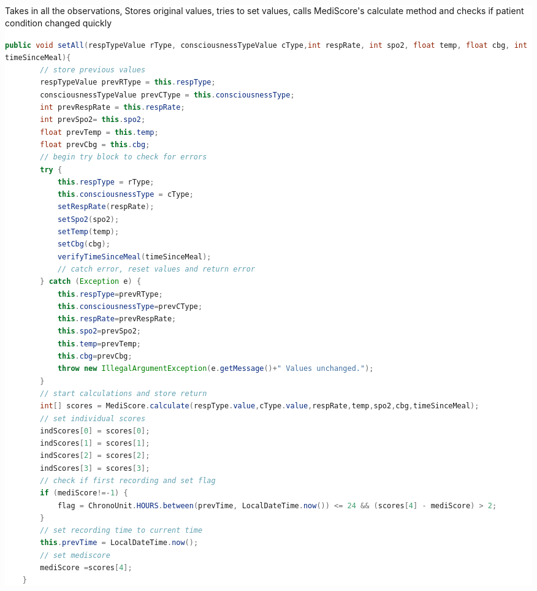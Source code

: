 Takes in all the observations, Stores original values, tries to set values, calls MediScore's calculate method and checks if patient condition changed quickly

```java
public void setAll(respTypeValue rType, consciousnessTypeValue cType,int respRate, int spo2, float temp, float cbg, int timeSinceMeal){
        // store previous values
        respTypeValue prevRType = this.respType;
        consciousnessTypeValue prevCType = this.consciousnessType;
        int prevRespRate = this.respRate;
        int prevSpo2= this.spo2;
        float prevTemp = this.temp;
        float prevCbg = this.cbg;
        // begin try block to check for errors
        try {
            this.respType = rType;
            this.consciousnessType = cType;
            setRespRate(respRate);
            setSpo2(spo2);
            setTemp(temp);
            setCbg(cbg);
            verifyTimeSinceMeal(timeSinceMeal);
            // catch error, reset values and return error
        } catch (Exception e) {
            this.respType=prevRType;
            this.consciousnessType=prevCType;
            this.respRate=prevRespRate;
            this.spo2=prevSpo2;
            this.temp=prevTemp;
            this.cbg=prevCbg;
            throw new IllegalArgumentException(e.getMessage()+" Values unchanged.");
        }
        // start calculations and store return
        int[] scores = MediScore.calculate(respType.value,cType.value,respRate,temp,spo2,cbg,timeSinceMeal);
        // set individual scores
        indScores[0] = scores[0];
        indScores[1] = scores[1];
        indScores[2] = scores[2];
        indScores[3] = scores[3];
        // check if first recording and set flag
        if (mediScore!=-1) {
            flag = ChronoUnit.HOURS.between(prevTime, LocalDateTime.now()) <= 24 && (scores[4] - mediScore) > 2;
        }
        // set recording time to current time
        this.prevTime = LocalDateTime.now();
        // set mediscore
        mediScore =scores[4];
    }
```
